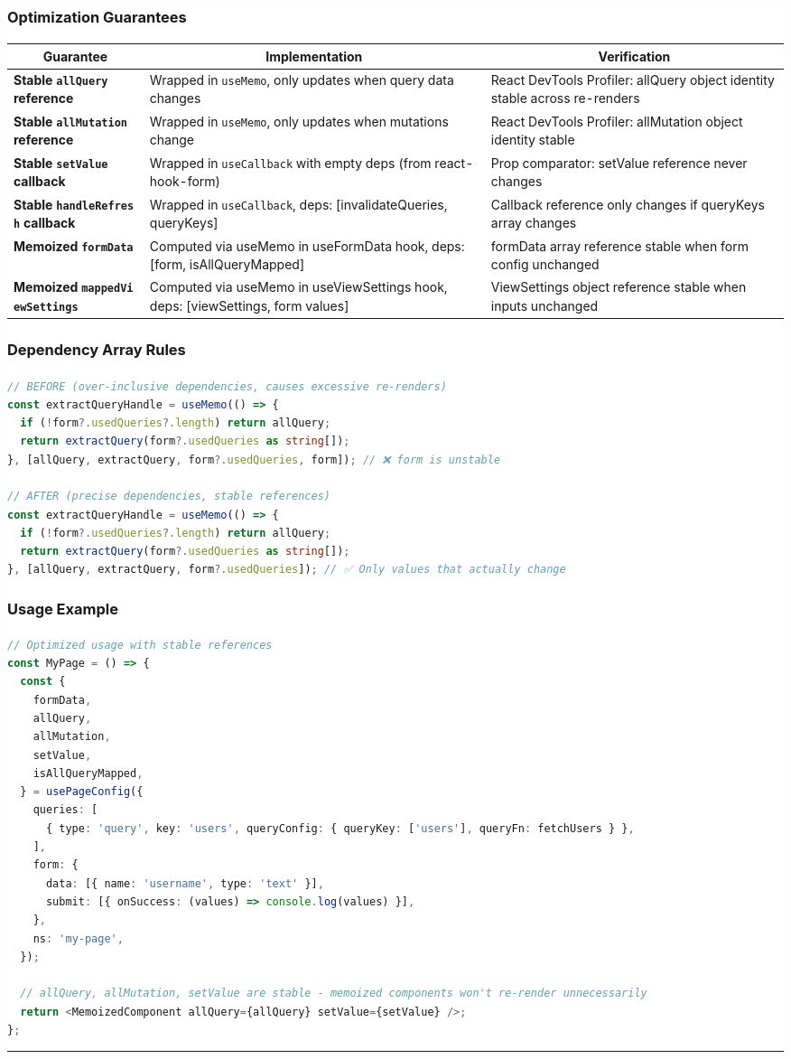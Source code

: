 ### Optimization Guarantees

| Guarantee | Implementation | Verification |
|-----------|----------------|--------------|
| **Stable `allQuery` reference** | Wrapped in `useMemo`, only updates when query data changes | React DevTools Profiler: allQuery object identity stable across re-renders |
| **Stable `allMutation` reference** | Wrapped in `useMemo`, only updates when mutations change | React DevTools Profiler: allMutation object identity stable |
| **Stable `setValue` callback** | Wrapped in `useCallback` with empty deps (from react-hook-form) | Prop comparator: setValue reference never changes |
| **Stable `handleRefresh` callback** | Wrapped in `useCallback`, deps: [invalidateQueries, queryKeys] | Callback reference only changes if queryKeys array changes |
| **Memoized `formData`** | Computed via useMemo in useFormData hook, deps: [form, isAllQueryMapped] | formData array reference stable when form config unchanged |
| **Memoized `mappedViewSettings`** | Computed via useMemo in useViewSettings hook, deps: [viewSettings, form values] | ViewSettings object reference stable when inputs unchanged |

### Dependency Array Rules

```typescript
// BEFORE (over-inclusive dependencies, causes excessive re-renders)
const extractQueryHandle = useMemo(() => {
  if (!form?.usedQueries?.length) return allQuery;
  return extractQuery(form?.usedQueries as string[]);
}, [allQuery, extractQuery, form?.usedQueries, form]); // ❌ form is unstable

// AFTER (precise dependencies, stable references)
const extractQueryHandle = useMemo(() => {
  if (!form?.usedQueries?.length) return allQuery;
  return extractQuery(form?.usedQueries as string[]);
}, [allQuery, extractQuery, form?.usedQueries]); // ✅ Only values that actually change
```

### Usage Example

```typescript
// Optimized usage with stable references
const MyPage = () => {
  const {
    formData,
    allQuery,
    allMutation,
    setValue,
    isAllQueryMapped,
  } = usePageConfig({
    queries: [
      { type: 'query', key: 'users', queryConfig: { queryKey: ['users'], queryFn: fetchUsers } },
    ],
    form: {
      data: [{ name: 'username', type: 'text' }],
      submit: [{ onSuccess: (values) => console.log(values) }],
    },
    ns: 'my-page',
  });

  // allQuery, allMutation, setValue are stable - memoized components won't re-render unnecessarily
  return <MemoizedComponent allQuery={allQuery} setValue={setValue} />;
};
```

---